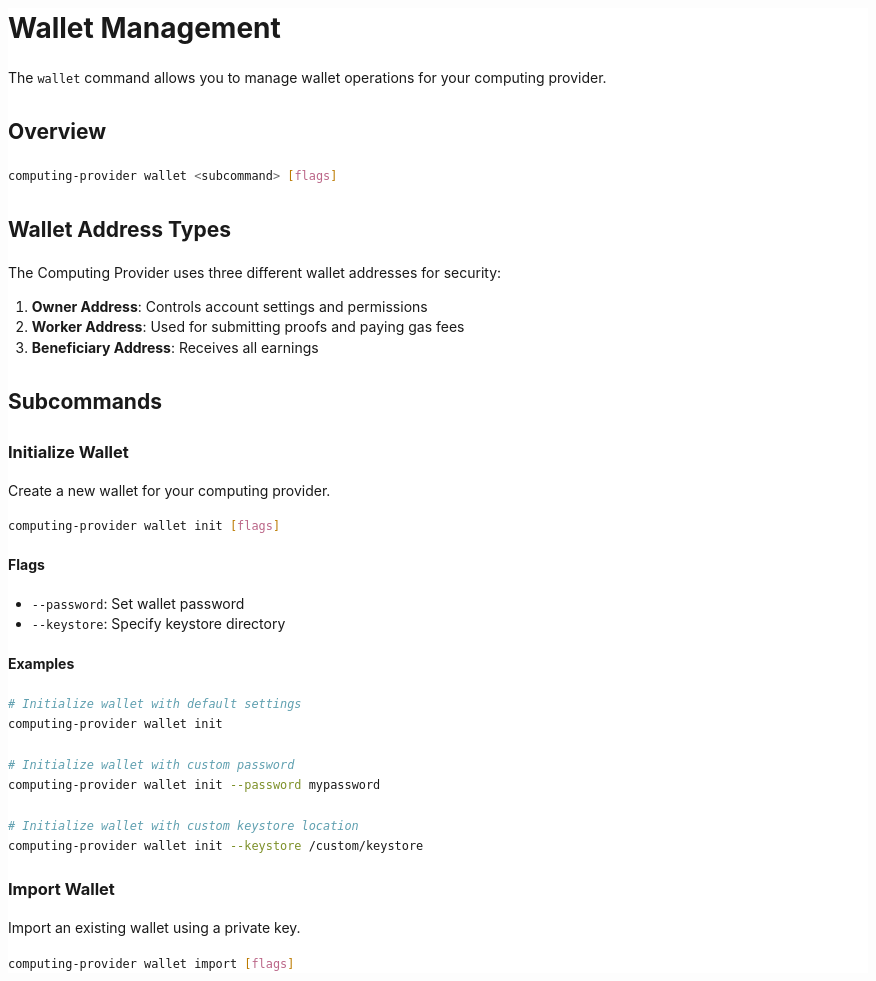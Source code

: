 # Wallet Management

The `wallet` command allows you to manage wallet operations for your computing provider.

## Overview

```bash
computing-provider wallet <subcommand> [flags]
```

## Wallet Address Types

The Computing Provider uses three different wallet addresses for security:

1. **Owner Address**: Controls account settings and permissions
2. **Worker Address**: Used for submitting proofs and paying gas fees
3. **Beneficiary Address**: Receives all earnings

## Subcommands

### Initialize Wallet

Create a new wallet for your computing provider.

```bash
computing-provider wallet init [flags]
```

#### Flags

- `--password`: Set wallet password
- `--keystore`: Specify keystore directory

#### Examples

```bash
# Initialize wallet with default settings
computing-provider wallet init

# Initialize wallet with custom password
computing-provider wallet init --password mypassword

# Initialize wallet with custom keystore location
computing-provider wallet init --keystore /custom/keystore
```

### Import Wallet

Import an existing wallet using a private key.

```bash
computing-provider wallet import [flags]
```
